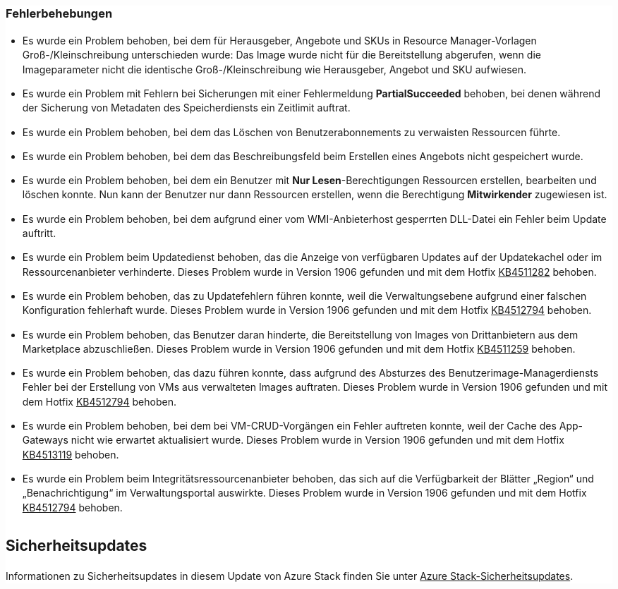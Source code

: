 ### <a name="fixes"></a>Fehlerbehebungen


- Es wurde ein Problem behoben, bei dem für Herausgeber, Angebote und SKUs in Resource Manager-Vorlagen Groß-/Kleinschreibung unterschieden wurde: Das Image wurde nicht für die Bereitstellung abgerufen, wenn die Imageparameter nicht die identische Groß-/Kleinschreibung wie Herausgeber, Angebot und SKU aufwiesen.


- Es wurde ein Problem mit Fehlern bei Sicherungen mit einer Fehlermeldung **PartialSucceeded** behoben, bei denen während der Sicherung von Metadaten des Speicherdiensts ein Zeitlimit auftrat.  

- Es wurde ein Problem behoben, bei dem das Löschen von Benutzerabonnements zu verwaisten Ressourcen führte.

- Es wurde ein Problem behoben, bei dem das Beschreibungsfeld beim Erstellen eines Angebots nicht gespeichert wurde.

- Es wurde ein Problem behoben, bei dem ein Benutzer mit **Nur Lesen**-Berechtigungen Ressourcen erstellen, bearbeiten und löschen konnte. Nun kann der Benutzer nur dann Ressourcen erstellen, wenn die Berechtigung **Mitwirkender** zugewiesen ist. 


- Es wurde ein Problem behoben, bei dem aufgrund einer vom WMI-Anbieterhost gesperrten DLL-Datei ein Fehler beim Update auftritt.

- Es wurde ein Problem beim Updatedienst behoben, das die Anzeige von verfügbaren Updates auf der Updatekachel oder im Ressourcenanbieter verhinderte. Dieses Problem wurde in Version 1906 gefunden und mit dem Hotfix [KB4511282](https://support.microsoft.com/help/4511282/) behoben.

- Es wurde ein Problem behoben, das zu Updatefehlern führen konnte, weil die Verwaltungsebene aufgrund einer falschen Konfiguration fehlerhaft wurde. Dieses Problem wurde in Version 1906 gefunden und mit dem Hotfix [KB4512794](https://support.microsoft.com/help/4512794/) behoben.

- Es wurde ein Problem behoben, das Benutzer daran hinderte, die Bereitstellung von Images von Drittanbietern aus dem Marketplace abzuschließen. Dieses Problem wurde in Version 1906 gefunden und mit dem Hotfix [KB4511259](https://support.microsoft.com/help/4511259/) behoben.

- Es wurde ein Problem behoben, das dazu führen konnte, dass aufgrund des Absturzes des Benutzerimage-Managerdiensts Fehler bei der Erstellung von VMs aus verwalteten Images auftraten. Dieses Problem wurde in Version 1906 gefunden und mit dem Hotfix [KB4512794](https://support.microsoft.com/help/4512794/) behoben.

- Es wurde ein Problem behoben, bei dem bei VM-CRUD-Vorgängen ein Fehler auftreten konnte, weil der Cache des App-Gateways nicht wie erwartet aktualisiert wurde. Dieses Problem wurde in Version 1906 gefunden und mit dem Hotfix [KB4513119](https://support.microsoft.com/en-us/help/4513119/) behoben.

- Es wurde ein Problem beim Integritätsressourcenanbieter behoben, das sich auf die Verfügbarkeit der Blätter „Region“ und „Benachrichtigung“ im Verwaltungsportal auswirkte. Dieses Problem wurde in Version 1906 gefunden und mit dem Hotfix [KB4512794](https://support.microsoft.com/help/4512794) behoben.

## <a name="security-updates"></a>Sicherheitsupdates

Informationen zu Sicherheitsupdates in diesem Update von Azure Stack finden Sie unter [Azure Stack-Sicherheitsupdates](../release-notes-security-updates.md).
